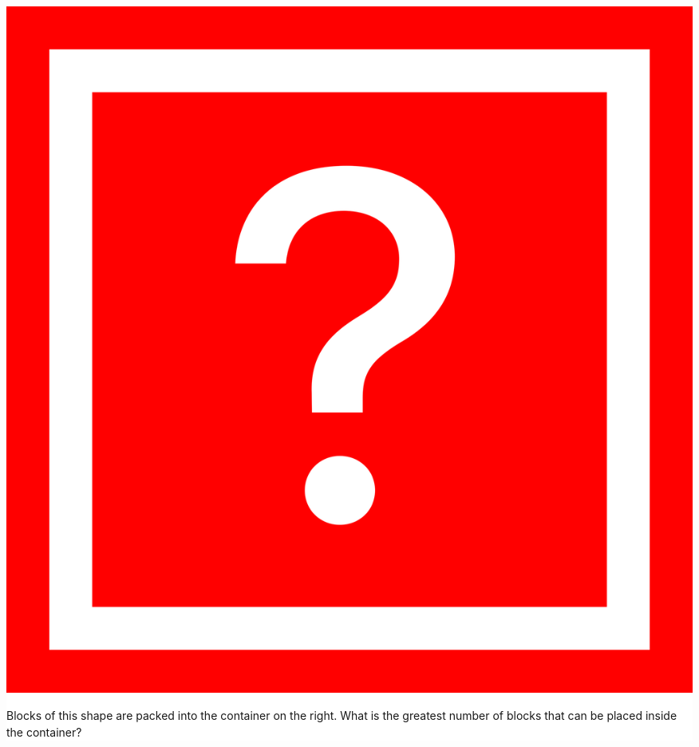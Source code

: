 ![missing image](/papers/missing_image.svg)

Blocks of this shape are packed into the container on the right. What is the greatest number of blocks that can be placed inside the container?
